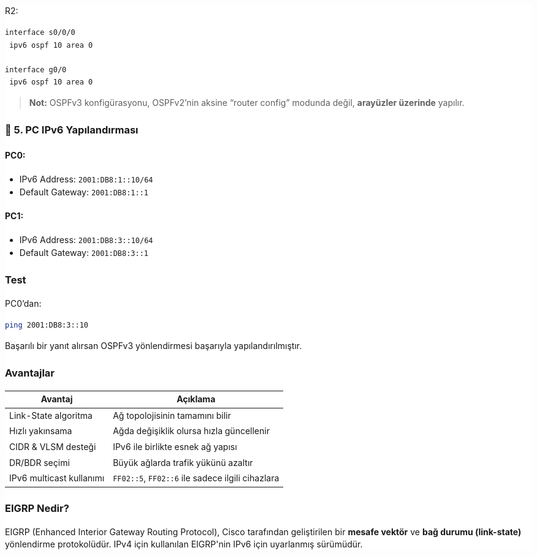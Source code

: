R2:

```bash
interface s0/0/0
 ipv6 ospf 10 area 0

interface g0/0
 ipv6 ospf 10 area 0
```

> **Not:** OSPFv3 konfigürasyonu, OSPFv2’nin aksine “router config” modunda değil, **arayüzler üzerinde** yapılır.

### 🔹 5. PC IPv6 Yapılandırması

#### PC0:

* IPv6 Address: `2001:DB8:1::10/64`
* Default Gateway: `2001:DB8:1::1`

#### PC1:

* IPv6 Address: `2001:DB8:3::10/64`
* Default Gateway: `2001:DB8:3::1`

### Test

PC0’dan:

```bash
ping 2001:DB8:3::10
```

Başarılı bir yanıt alırsan OSPFv3 yönlendirmesi başarıyla yapılandırılmıştır.

### Avantajlar

| Avantaj                  | Açıklama                                         |
| ------------------------ | ------------------------------------------------ |
| Link-State algoritma     | Ağ topolojisinin tamamını bilir                  |
| Hızlı yakınsama          | Ağda değişiklik olursa hızla güncellenir         |
| CIDR & VLSM desteği      | IPv6 ile birlikte esnek ağ yapısı                |
| DR/BDR seçimi            | Büyük ağlarda trafik yükünü azaltır              |
| IPv6 multicast kullanımı | `FF02::5`, `FF02::6` ile sadece ilgili cihazlara |


### EIGRP  Nedir?

EIGRP (Enhanced Interior Gateway Routing Protocol), Cisco tarafından geliştirilen bir **mesafe vektör** ve **bağ durumu (link-state)** yönlendirme protokolüdür. IPv4 için kullanılan EIGRP'nin IPv6 için uyarlanmış sürümüdür.
